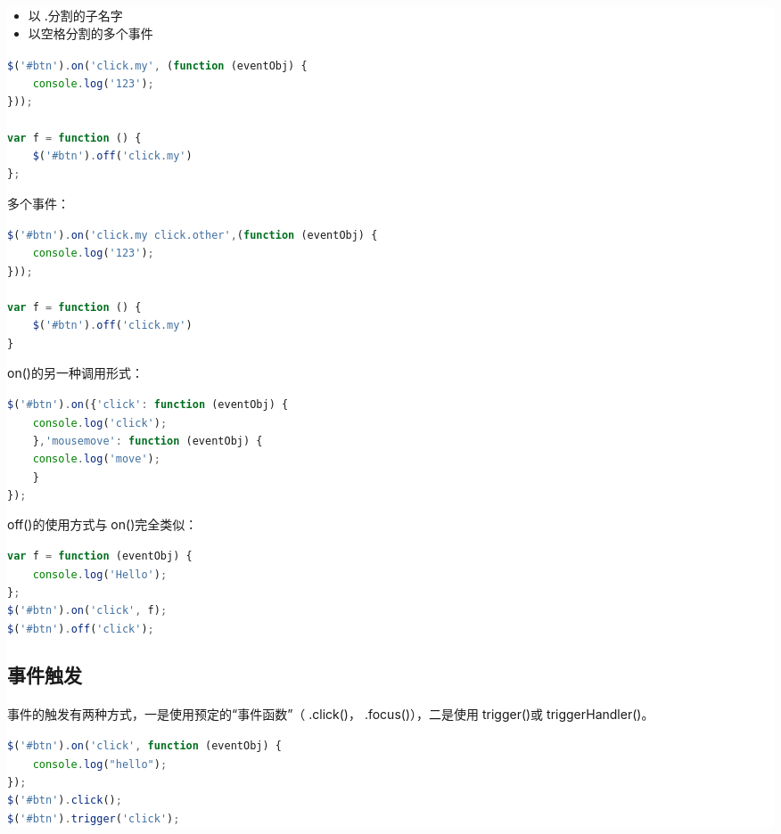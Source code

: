 * 以 .分割的子名字
* 以空格分割的多个事件

``` js
$('#btn').on('click.my', (function (eventObj) {
    console.log('123');
}));

var f = function () {
    $('#btn').off('click.my')
};
```

多个事件：

``` js
$('#btn').on('click.my click.other',(function (eventObj) {
    console.log('123');
}));

var f = function () {
    $('#btn').off('click.my')
}
```

on()的另一种调用形式：

``` js
$('#btn').on({'click': function (eventObj) {
    console.log('click');
    },'mousemove': function (eventObj) {
    console.log('move');
    }
});
```

off()的使用方式与 on()完全类似：

``` js
var f = function (eventObj) {
    console.log('Hello');
};
$('#btn').on('click', f);
$('#btn').off('click');
```

## **事件触发**

事件的触发有两种方式，一是使用预定的“事件函数”（ .click()， .focus()），二是使用 trigger()或 triggerHandler()。

``` js
$('#btn').on('click', function (eventObj) {
    console.log("hello");
});
$('#btn').click();
$('#btn').trigger('click');
```
